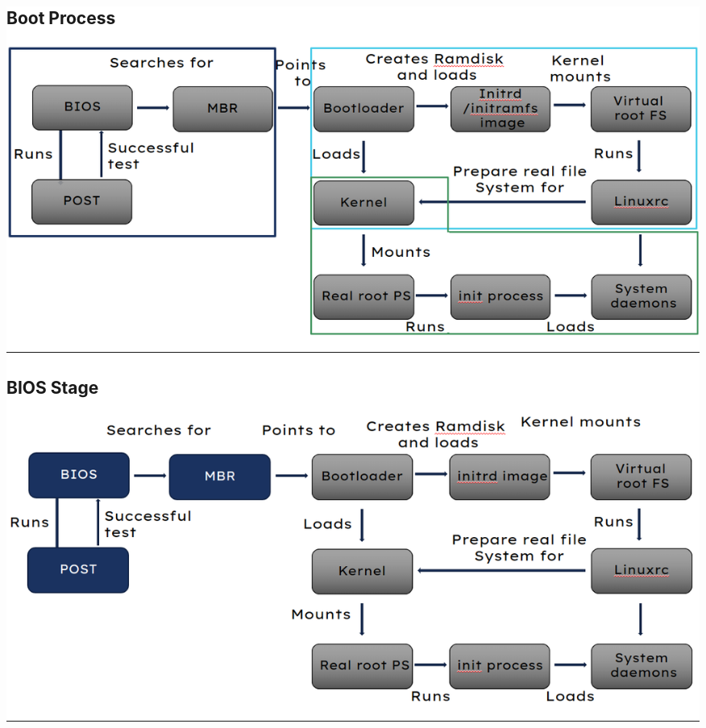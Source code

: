 
## Boot Process

![](./figures/allbootprocess.png)



---

## BIOS Stage

![](./figures/bootstage.png)



---
